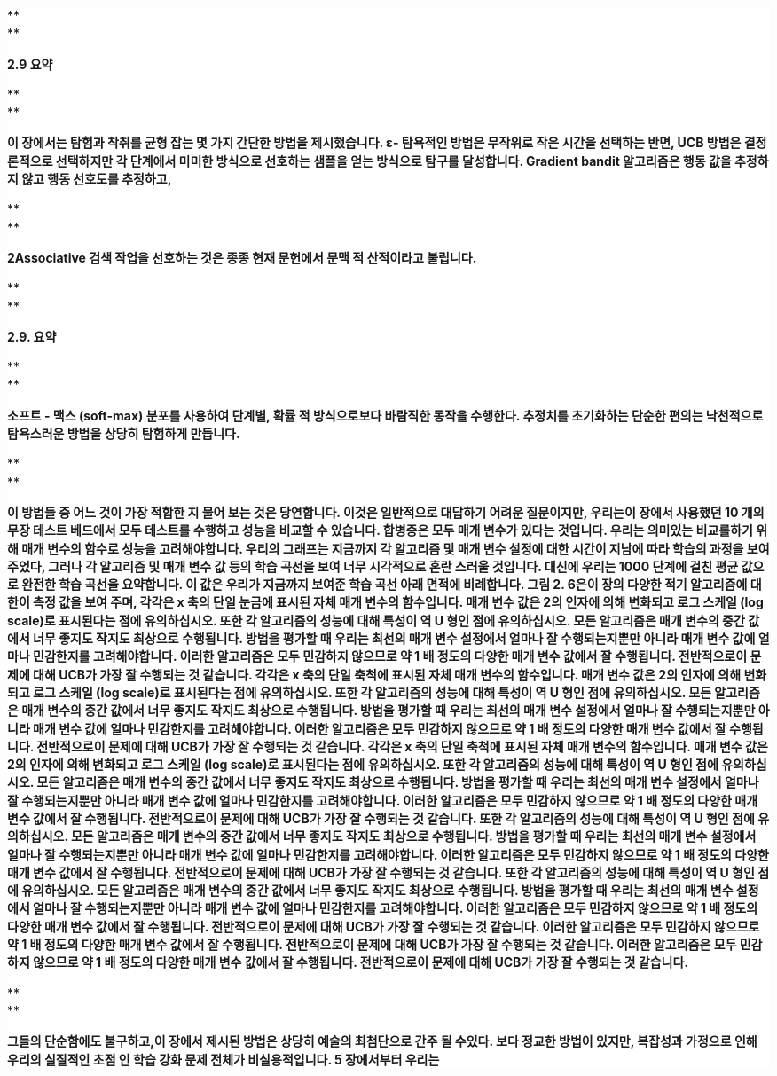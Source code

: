 **  
**

**2.9 요약**

**  
**

**이 장에서는 탐험과 착취를 균형 잡는 몇 가지 간단한 방법을 제시했습니다. ε- 탐욕적인 방법은 무작위로 작은 시간을 선택하는 반면, UCB 방법은 결정 론적으로 선택하지만 각 단계에서 미미한 방식으로 선호하는 샘플을 얻는 방식으로 탐구를 달성합니다. Gradient bandit 알고리즘은 행동 값을 추정하지 않고 행동 선호도를 추정하고,**

**  
**

**2Associative 검색 작업을 선호하는 것은 종종 현재 문헌에서 문맥 적 산적이라고 불립니다.**

**  
**

**2.9. 요약**

**  
**

**소프트 - 맥스 \(soft-max\) 분포를 사용하여 단계별, 확률 적 방식으로보다 바람직한 동작을 수행한다. 추정치를 초기화하는 단순한 편의는 낙천적으로 탐욕스러운 방법을 상당히 탐험하게 만듭니다.**

**  
**

**이 방법들 중 어느 것이 가장 적합한 지 물어 보는 것은 당연합니다. 이것은 일반적으로 대답하기 어려운 질문이지만, 우리는이 장에서 사용했던 10 개의 무장 테스트 베드에서 모두 테스트를 수행하고 성능을 비교할 수 있습니다. 합병증은 모두 매개 변수가 있다는 것입니다. 우리는 의미있는 비교를하기 위해 매개 변수의 함수로 성능을 고려해야합니다. 우리의 그래프는 지금까지 각 알고리즘 및 매개 변수 설정에 대한 시간이 지남에 따라 학습의 과정을 보여 주었다, 그러나 각 알고리즘 및 매개 변수 값 등의 학습 곡선을 보여 너무 시각적으로 혼란 스러울 것입니다. 대신에 우리는 1000 단계에 걸친 평균 값으로 완전한 학습 곡선을 요약합니다. 이 값은 우리가 지금까지 보여준 학습 곡선 아래 면적에 비례합니다. 그림 2. 6은이 장의 다양한 적기 알고리즘에 대한이 측정 값을 보여 주며, 각각은 x 축의 단일 눈금에 표시된 자체 매개 변수의 함수입니다. 매개 변수 값은 2의 인자에 의해 변화되고 로그 스케일 \(log scale\)로 표시된다는 점에 유의하십시오. 또한 각 알고리즘의 성능에 대해 특성이 역 U 형인 점에 유의하십시오. 모든 알고리즘은 매개 변수의 중간 값에서 너무 좋지도 작지도 최상으로 수행됩니다. 방법을 평가할 때 우리는 최선의 매개 변수 설정에서 얼마나 잘 수행되는지뿐만 아니라 매개 변수 값에 얼마나 민감한지를 고려해야합니다. 이러한 알고리즘은 모두 민감하지 않으므로 약 1 배 정도의 다양한 매개 변수 값에서 잘 수행됩니다. 전반적으로이 문제에 대해 UCB가 가장 잘 수행되는 것 같습니다. 각각은 x 축의 단일 축척에 표시된 자체 매개 변수의 함수입니다. 매개 변수 값은 2의 인자에 의해 변화되고 로그 스케일 \(log scale\)로 표시된다는 점에 유의하십시오. 또한 각 알고리즘의 성능에 대해 특성이 역 U 형인 점에 유의하십시오. 모든 알고리즘은 매개 변수의 중간 값에서 너무 좋지도 작지도 최상으로 수행됩니다. 방법을 평가할 때 우리는 최선의 매개 변수 설정에서 얼마나 잘 수행되는지뿐만 아니라 매개 변수 값에 얼마나 민감한지를 고려해야합니다. 이러한 알고리즘은 모두 민감하지 않으므로 약 1 배 정도의 다양한 매개 변수 값에서 잘 수행됩니다. 전반적으로이 문제에 대해 UCB가 가장 잘 수행되는 것 같습니다. 각각은 x 축의 단일 축척에 표시된 자체 매개 변수의 함수입니다. 매개 변수 값은 2의 인자에 의해 변화되고 로그 스케일 \(log scale\)로 표시된다는 점에 유의하십시오. 또한 각 알고리즘의 성능에 대해 특성이 역 U 형인 점에 유의하십시오. 모든 알고리즘은 매개 변수의 중간 값에서 너무 좋지도 작지도 최상으로 수행됩니다. 방법을 평가할 때 우리는 최선의 매개 변수 설정에서 얼마나 잘 수행되는지뿐만 아니라 매개 변수 값에 얼마나 민감한지를 고려해야합니다. 이러한 알고리즘은 모두 민감하지 않으므로 약 1 배 정도의 다양한 매개 변수 값에서 잘 수행됩니다. 전반적으로이 문제에 대해 UCB가 가장 잘 수행되는 것 같습니다. 또한 각 알고리즘의 성능에 대해 특성이 역 U 형인 점에 유의하십시오. 모든 알고리즘은 매개 변수의 중간 값에서 너무 좋지도 작지도 최상으로 수행됩니다. 방법을 평가할 때 우리는 최선의 매개 변수 설정에서 얼마나 잘 수행되는지뿐만 아니라 매개 변수 값에 얼마나 민감한지를 고려해야합니다. 이러한 알고리즘은 모두 민감하지 않으므로 약 1 배 정도의 다양한 매개 변수 값에서 잘 수행됩니다. 전반적으로이 문제에 대해 UCB가 가장 잘 수행되는 것 같습니다. 또한 각 알고리즘의 성능에 대해 특성이 역 U 형인 점에 유의하십시오. 모든 알고리즘은 매개 변수의 중간 값에서 너무 좋지도 작지도 최상으로 수행됩니다. 방법을 평가할 때 우리는 최선의 매개 변수 설정에서 얼마나 잘 수행되는지뿐만 아니라 매개 변수 값에 얼마나 민감한지를 고려해야합니다. 이러한 알고리즘은 모두 민감하지 않으므로 약 1 배 정도의 다양한 매개 변수 값에서 잘 수행됩니다. 전반적으로이 문제에 대해 UCB가 가장 잘 수행되는 것 같습니다. 이러한 알고리즘은 모두 민감하지 않으므로 약 1 배 정도의 다양한 매개 변수 값에서 잘 수행됩니다. 전반적으로이 문제에 대해 UCB가 가장 잘 수행되는 것 같습니다. 이러한 알고리즘은 모두 민감하지 않으므로 약 1 배 정도의 다양한 매개 변수 값에서 잘 수행됩니다. 전반적으로이 문제에 대해 UCB가 가장 잘 수행되는 것 같습니다.**

**  
**

**그들의 단순함에도 불구하고,이 장에서 제시된 방법은 상당히 예술의 최첨단으로 간주 될 수있다. 보다 정교한 방법이 있지만, 복잡성과 가정으로 인해 우리의 실질적인 초점 인 학습 강화 문제 전체가 비실용적입니다. 5 장에서부터 우리는**
